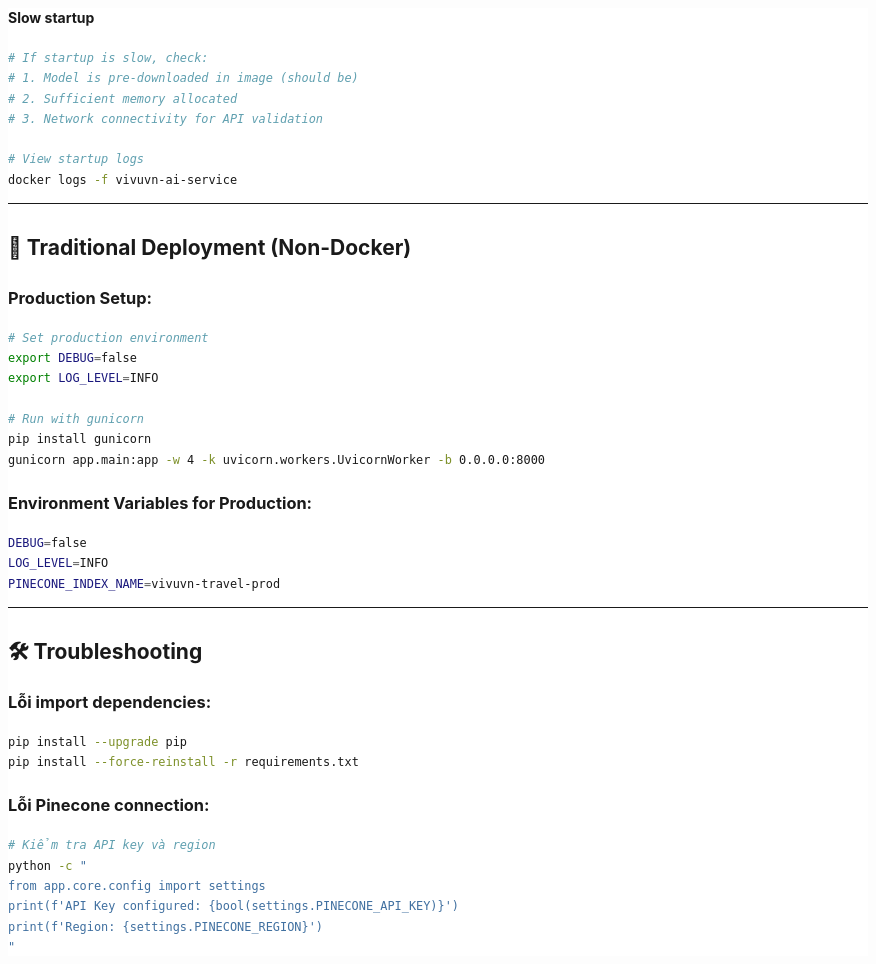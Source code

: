 #### **Slow startup**
```bash
# If startup is slow, check:
# 1. Model is pre-downloaded in image (should be)
# 2. Sufficient memory allocated
# 3. Network connectivity for API validation

# View startup logs
docker logs -f vivuvn-ai-service
```

---

## 🚀 **Traditional Deployment (Non-Docker)**

### **Production Setup:**
```bash
# Set production environment
export DEBUG=false
export LOG_LEVEL=INFO

# Run with gunicorn
pip install gunicorn
gunicorn app.main:app -w 4 -k uvicorn.workers.UvicornWorker -b 0.0.0.0:8000
```

### **Environment Variables for Production:**
```bash
DEBUG=false
LOG_LEVEL=INFO
PINECONE_INDEX_NAME=vivuvn-travel-prod
```

---

## 🛠️ **Troubleshooting**

### **Lỗi import dependencies:**
```bash
pip install --upgrade pip
pip install --force-reinstall -r requirements.txt
```

### **Lỗi Pinecone connection:**
```bash
# Kiểm tra API key và region
python -c "
from app.core.config import settings
print(f'API Key configured: {bool(settings.PINECONE_API_KEY)}')
print(f'Region: {settings.PINECONE_REGION}')
"
```
